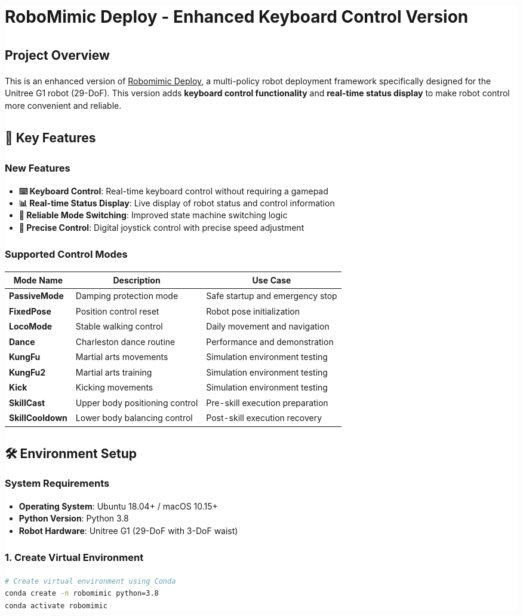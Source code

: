 # RoboMimic Deploy - Enhanced Keyboard Control Version

## Project Overview

This is an enhanced version of [Robomimic Deploy](https://github.com/ccrpRepo/RoboMimic_Deploy), a multi-policy robot deployment framework specifically designed for the Unitree G1 robot (29-DoF). This version adds **keyboard control functionality** and **real-time status display** to make robot control more convenient and reliable.

## 🌟 Key Features

### New Features
- **⌨️ Keyboard Control**: Real-time keyboard control without requiring a gamepad
- **📊 Real-time Status Display**: Live display of robot status and control information
- **🔄 Reliable Mode Switching**: Improved state machine switching logic
- **🎯 Precise Control**: Digital joystick control with precise speed adjustment

### Supported Control Modes
| Mode Name | Description | Use Case |
|-----------|-------------|----------|
| **PassiveMode** | Damping protection mode | Safe startup and emergency stop |
| **FixedPose** | Position control reset | Robot pose initialization |
| **LocoMode** | Stable walking control | Daily movement and navigation |
| **Dance** | Charleston dance routine | Performance and demonstration |
| **KungFu** | Martial arts movements | Simulation environment testing |
| **KungFu2** | Martial arts training | Simulation environment testing |
| **Kick** | Kicking movements | Simulation environment testing |
| **SkillCast** | Upper body positioning control | Pre-skill execution preparation |
| **SkillCooldown** | Lower body balancing control | Post-skill execution recovery |

## 🛠️ Environment Setup

### System Requirements
- **Operating System**: Ubuntu 18.04+ / macOS 10.15+
- **Python Version**: Python 3.8
- **Robot Hardware**: Unitree G1 (29-DoF with 3-DoF waist)

### 1. Create Virtual Environment
```bash
# Create virtual environment using Conda
conda create -n robomimic python=3.8
conda activate robomimic
```
